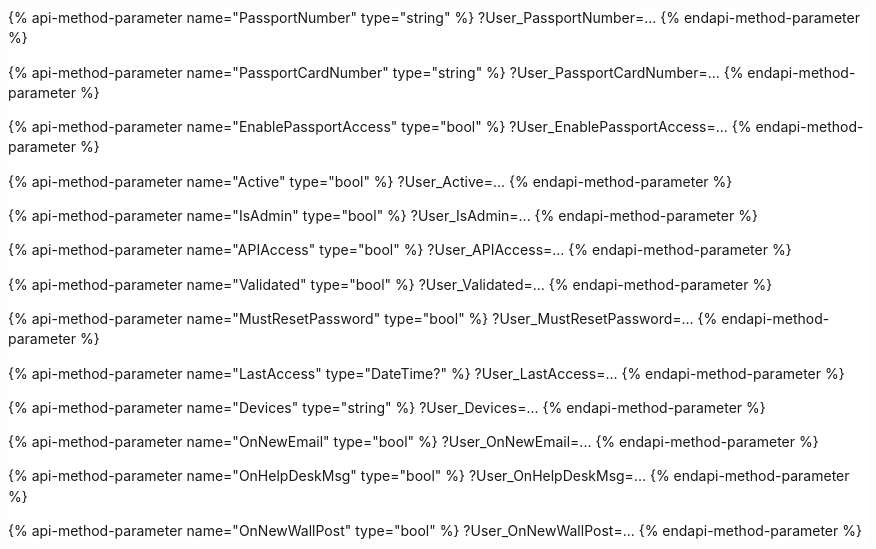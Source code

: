 
{% api-method-parameter name="PassportNumber" type="string" %}
?User\_PassportNumber=...
{% endapi-method-parameter %}


{% api-method-parameter name="PassportCardNumber" type="string" %}
?User\_PassportCardNumber=...
{% endapi-method-parameter %}


{% api-method-parameter name="EnablePassportAccess" type="bool" %}
?User\_EnablePassportAccess=...
{% endapi-method-parameter %}


{% api-method-parameter name="Active" type="bool" %}
?User\_Active=...
{% endapi-method-parameter %}


{% api-method-parameter name="IsAdmin" type="bool" %}
?User\_IsAdmin=...
{% endapi-method-parameter %}


{% api-method-parameter name="APIAccess" type="bool" %}
?User\_APIAccess=...
{% endapi-method-parameter %}


{% api-method-parameter name="Validated" type="bool" %}
?User\_Validated=...
{% endapi-method-parameter %}


{% api-method-parameter name="MustResetPassword" type="bool" %}
?User\_MustResetPassword=...
{% endapi-method-parameter %}


{% api-method-parameter name="LastAccess" type="DateTime?" %}
?User\_LastAccess=...
{% endapi-method-parameter %}


{% api-method-parameter name="Devices" type="string" %}
?User\_Devices=...
{% endapi-method-parameter %}


{% api-method-parameter name="OnNewEmail" type="bool" %}
?User\_OnNewEmail=...
{% endapi-method-parameter %}


{% api-method-parameter name="OnHelpDeskMsg" type="bool" %}
?User\_OnHelpDeskMsg=...
{% endapi-method-parameter %}


{% api-method-parameter name="OnNewWallPost" type="bool" %}
?User\_OnNewWallPost=...
{% endapi-method-parameter %}
